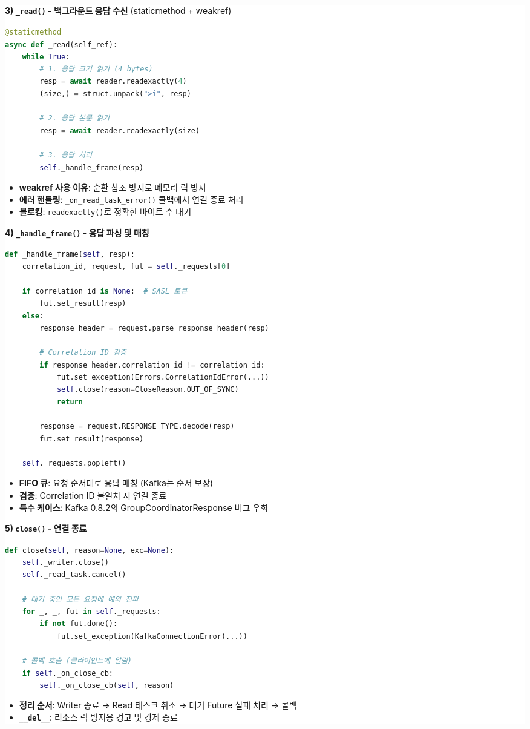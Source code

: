 **3) `_read()` - 백그라운드 응답 수신** (staticmethod + weakref)
```python
@staticmethod
async def _read(self_ref):
    while True:
        # 1. 응답 크기 읽기 (4 bytes)
        resp = await reader.readexactly(4)
        (size,) = struct.unpack(">i", resp)

        # 2. 응답 본문 읽기
        resp = await reader.readexactly(size)

        # 3. 응답 처리
        self._handle_frame(resp)
```
- **weakref 사용 이유**: 순환 참조 방지로 메모리 릭 방지
- **에러 핸들링**: `_on_read_task_error()` 콜백에서 연결 종료 처리
- **블로킹**: `readexactly()`로 정확한 바이트 수 대기

**4) `_handle_frame()` - 응답 파싱 및 매칭**
```python
def _handle_frame(self, resp):
    correlation_id, request, fut = self._requests[0]

    if correlation_id is None:  # SASL 토큰
        fut.set_result(resp)
    else:
        response_header = request.parse_response_header(resp)

        # Correlation ID 검증
        if response_header.correlation_id != correlation_id:
            fut.set_exception(Errors.CorrelationIdError(...))
            self.close(reason=CloseReason.OUT_OF_SYNC)
            return

        response = request.RESPONSE_TYPE.decode(resp)
        fut.set_result(response)

    self._requests.popleft()
```
- **FIFO 큐**: 요청 순서대로 응답 매칭 (Kafka는 순서 보장)
- **검증**: Correlation ID 불일치 시 연결 종료
- **특수 케이스**: Kafka 0.8.2의 GroupCoordinatorResponse 버그 우회

**5) `close()` - 연결 종료**
```python
def close(self, reason=None, exc=None):
    self._writer.close()
    self._read_task.cancel()

    # 대기 중인 모든 요청에 예외 전파
    for _, _, fut in self._requests:
        if not fut.done():
            fut.set_exception(KafkaConnectionError(...))

    # 콜백 호출 (클라이언트에 알림)
    if self._on_close_cb:
        self._on_close_cb(self, reason)
```
- **정리 순서**: Writer 종료 → Read 태스크 취소 → 대기 Future 실패 처리 → 콜백
- **`__del__`**: 리소스 릭 방지용 경고 및 강제 종료
